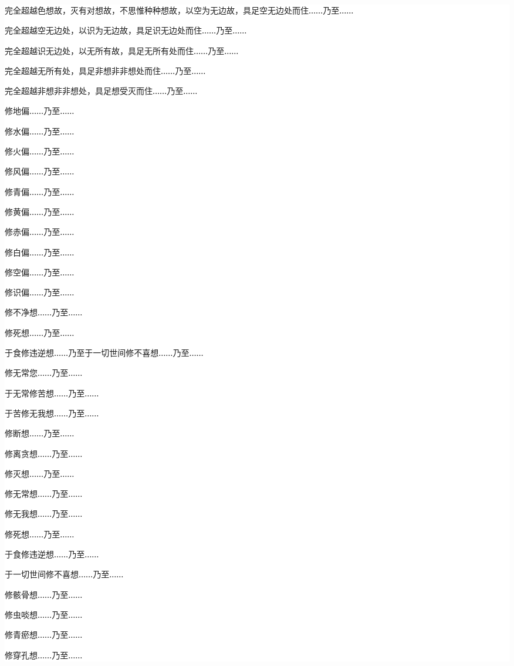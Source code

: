 完全超越色想故，灭有对想故，不思惟种种想故，以空为无边故，具足空无边处而住……乃至……

完全超越空无边处，以识为无边故，具足识无边处而住……乃至……

完全超越识无边处，以无所有故，具足无所有处而住……乃至……

完全超越无所有处，具足非想非非想处而住……乃至……

完全超越非想非非想处，具足想受灭而住……乃至……

修地偏……乃至……

修水偏……乃至……

修火偏……乃至……

修风偏……乃至……

修青偏……乃至……

修黄偏……乃至……

修赤偏……乃至……

修白偏……乃至……

修空偏……乃至……

修识偏……乃至……

修不净想……乃至……

修死想……乃至……

于食修违逆想……乃至于一切世间修不喜想……乃至……

修无常您……乃至……

于无常修苦想……乃至……

于苦修无我想……乃至……

修断想……乃至……

修离贪想……乃至……

修灭想……乃至……

修无常想……乃至……

修无我想……乃至……

修死想……乃至……

于食修违逆想……乃至……

于一切世间修不喜想……乃至……

修骸骨想……乃至……

修虫啖想……乃至……

修青瘀想……乃至……

修穿孔想……乃至……
